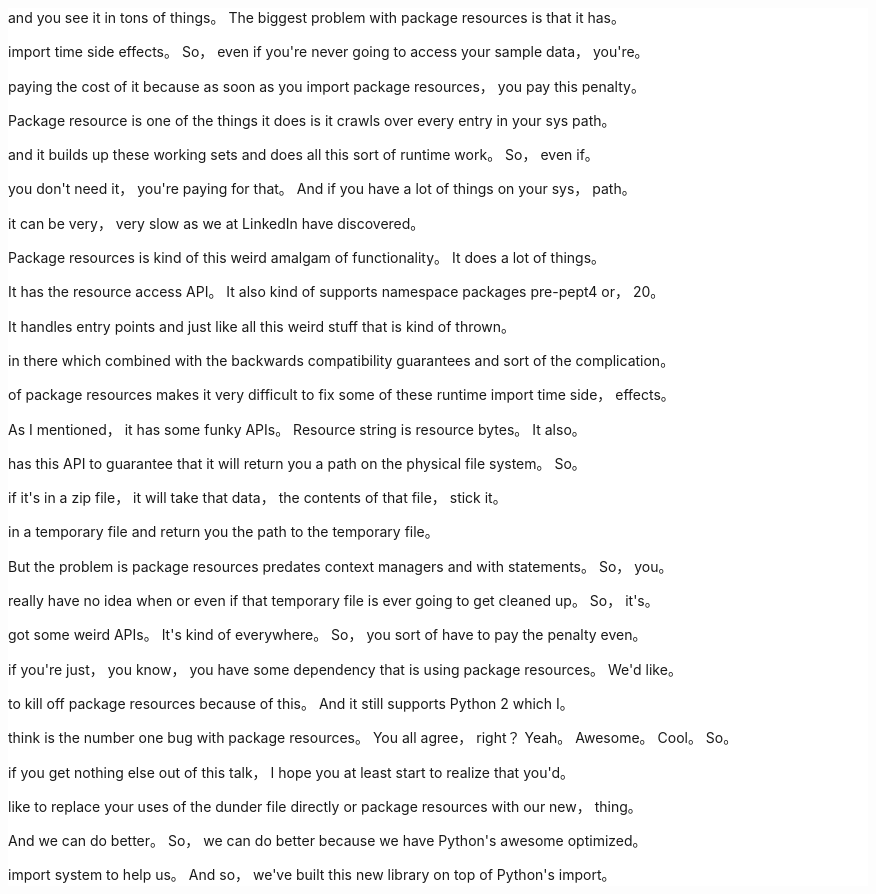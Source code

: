  and you see it in tons of things。 The biggest problem with package resources is that it has。

 import time side effects。 So， even if you're never going to access your sample data， you're。

 paying the cost of it because as soon as you import package resources， you pay this penalty。

 Package resource is one of the things it does is it crawls over every entry in your sys path。

 and it builds up these working sets and does all this sort of runtime work。 So， even if。

 you don't need it， you're paying for that。 And if you have a lot of things on your sys， path。

 it can be very， very slow as we at LinkedIn have discovered。

 Package resources is kind of this weird amalgam of functionality。 It does a lot of things。

 It has the resource access API。 It also kind of supports namespace packages pre-pept4 or， 20。

 It handles entry points and just like all this weird stuff that is kind of thrown。

 in there which combined with the backwards compatibility guarantees and sort of the complication。

 of package resources makes it very difficult to fix some of these runtime import time side， effects。

 As I mentioned， it has some funky APIs。 Resource string is resource bytes。 It also。

 has this API to guarantee that it will return you a path on the physical file system。 So。

 if it's in a zip file， it will take that data， the contents of that file， stick it。

 in a temporary file and return you the path to the temporary file。

 But the problem is package resources predates context managers and with statements。 So， you。

 really have no idea when or even if that temporary file is ever going to get cleaned up。 So， it's。

 got some weird APIs。 It's kind of everywhere。 So， you sort of have to pay the penalty even。

 if you're just， you know， you have some dependency that is using package resources。 We'd like。

 to kill off package resources because of this。 And it still supports Python 2 which I。

 think is the number one bug with package resources。 You all agree， right？ Yeah。 Awesome。 Cool。 So。

 if you get nothing else out of this talk， I hope you at least start to realize that you'd。

 like to replace your uses of the dunder file directly or package resources with our new， thing。

 And we can do better。 So， we can do better because we have Python's awesome optimized。

 import system to help us。 And so， we've built this new library on top of Python's import。


